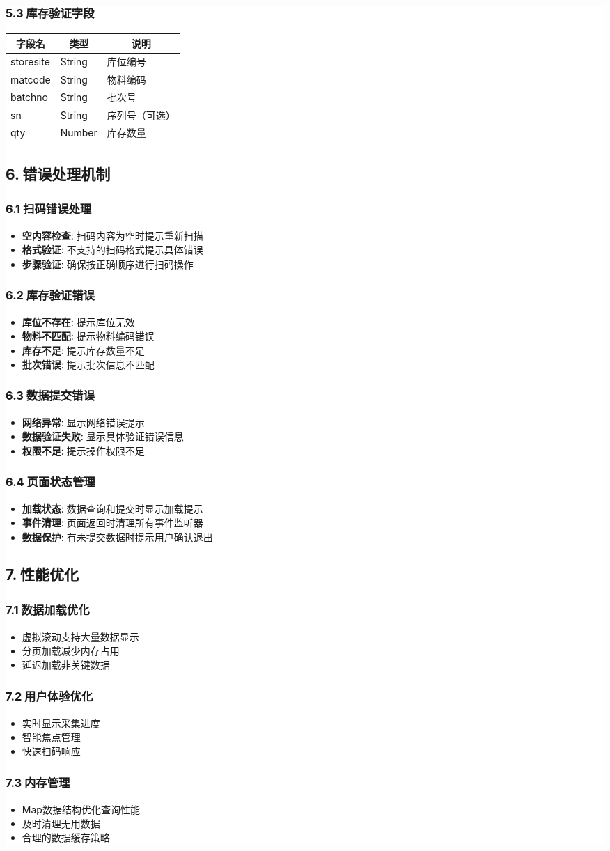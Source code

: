 ### 5.3 库存验证字段
| 字段名 | 类型 | 说明 |
|--------|------|------|
| storesite | String | 库位编号 |
| matcode | String | 物料编码 |
| batchno | String | 批次号 |
| sn | String | 序列号（可选） |
| qty | Number | 库存数量 |

## 6. 错误处理机制

### 6.1 扫码错误处理
- **空内容检查**: 扫码内容为空时提示重新扫描
- **格式验证**: 不支持的扫码格式提示具体错误
- **步骤验证**: 确保按正确顺序进行扫码操作

### 6.2 库存验证错误
- **库位不存在**: 提示库位无效
- **物料不匹配**: 提示物料编码错误
- **库存不足**: 提示库存数量不足
- **批次错误**: 提示批次信息不匹配

### 6.3 数据提交错误
- **网络异常**: 显示网络错误提示
- **数据验证失败**: 显示具体验证错误信息
- **权限不足**: 提示操作权限不足

### 6.4 页面状态管理
- **加载状态**: 数据查询和提交时显示加载提示
- **事件清理**: 页面返回时清理所有事件监听器
- **数据保护**: 有未提交数据时提示用户确认退出

## 7. 性能优化

### 7.1 数据加载优化
- 虚拟滚动支持大量数据显示
- 分页加载减少内存占用
- 延迟加载非关键数据

### 7.2 用户体验优化
- 实时显示采集进度
- 智能焦点管理
- 快速扫码响应

### 7.3 内存管理
- Map数据结构优化查询性能
- 及时清理无用数据
- 合理的数据缓存策略

